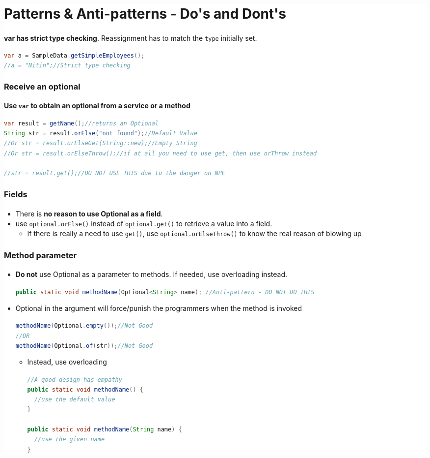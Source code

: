 # Patterns & Anti-patterns - Do's and Dont's

**var has strict type checking**. Reassignment has to match the `type` initially
set.

```java
var a = SampleData.getSimpleEmployees();
//a = "Nitin";//Strict type checking
```

### Receive an optional

**Use `var` to obtain an optional from a service or a method**

```java
var result = getName();//returns an Optional
String str = result.orElse("not found");//Default Value
//Or str = result.orElseGet(String::new);//Empty String
//Or str = result.orElseThrow();//if at all you need to use get, then use orThrow instead

//str = result.get();//DO NOT USE THIS due to the danger on NPE
```

### Fields

- There is **no reason to use Optional as a field**.
- use `optional.orElse()` instead of `optional.get()` to retrieve a value into a
  field.
    - If there is really a need to use `get()`, use `optional.orElseThrow()` to
      know the real reason of blowing up

### Method parameter

- **Do not** use Optional<T> as a parameter to methods. If needed, use
  overloading instead.
  ```java 
  public static void methodName(Optional<String> name); //Anti-pattern - DO NOT DO THIS
  ```
- Optional in the argument will force/punish the programmers when the method is
  invoked
  ```java
  methodName(Optional.empty());//Not Good
  //OR
  methodName(Optional.of(str));//Not Good
  ```
    - Instead, use overloading
      ```java
      //A good design has empathy
      public static void methodName() {
        //use the default value
      }
    
      public static void methodName(String name) {
        //use the given name
      }
      ```
